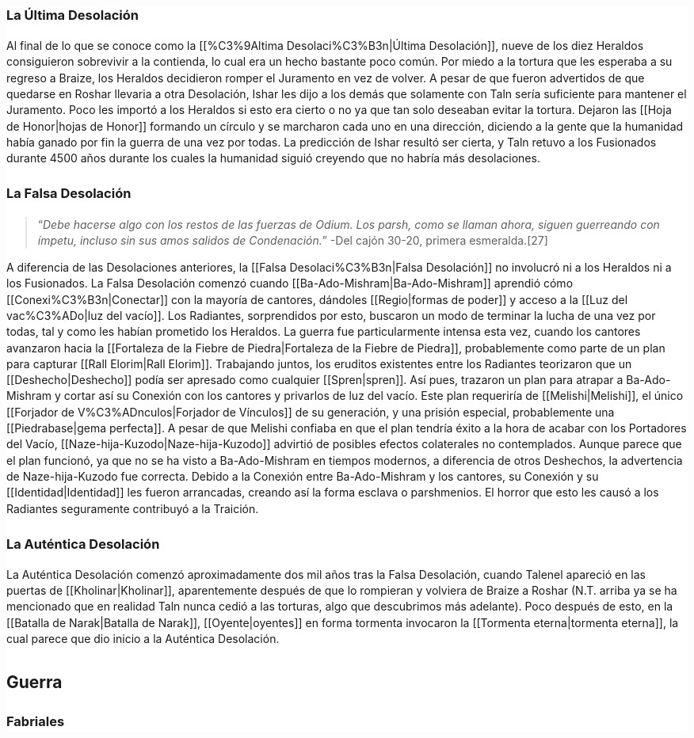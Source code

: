 ### La Última Desolación

Al final de lo que se conoce como la [[%C3%9Altima Desolaci%C3%B3n\|Última Desolación]], nueve de los diez Heraldos consiguieron sobrevivir a la contienda, lo cual era un hecho bastante poco común. Por miedo a la tortura que les esperaba a su regreso a Braize, los Heraldos decidieron romper el Juramento en vez de volver. A pesar de que fueron advertidos de que quedarse en Roshar llevaria a otra Desolación, Ishar les dijo a los demás que solamente con Taln sería suficiente para mantener el Juramento. Poco les importó a los Heraldos si esto era cierto o no ya que tan solo deseaban evitar la tortura. Dejaron las [[Hoja de Honor\|hojas de Honor]] formando un círculo y se marcharon cada uno en una dirección, diciendo a la gente que la humanidad había ganado por fin la guerra de una vez por todas. La predicción de Ishar resultó ser cierta, y Taln retuvo a los Fusionados durante 4500 años durante los cuales la humanidad siguió creyendo que no habría más desolaciones.

### La Falsa Desolación

>“*Debe hacerse algo con los restos de las fuerzas de Odium. Los parsh, como se llaman ahora, siguen guerreando con ímpetu, incluso sin sus amos salidos de Condenación.*”
\-Del cajón 30-20, primera esmeralda.[27]

A diferencia de las Desolaciones anteriores, la [[Falsa Desolaci%C3%B3n\|Falsa Desolación]] no involucró ni a los Heraldos ni a los Fusionados. La Falsa Desolación comenzó cuando [[Ba-Ado-Mishram\|Ba-Ado-Mishram]] aprendió cómo [[Conexi%C3%B3n\|Conectar]] con la mayoría de cantores, dándoles [[Regio\|formas de poder]] y acceso a la [[Luz del vac%C3%ADo\|luz del vacío]]. Los Radiantes, sorprendidos por esto, buscaron un modo de terminar la lucha de una vez por todas, tal y como les habían prometido los Heraldos. La guerra fue particularmente intensa esta vez, cuando los cantores avanzaron hacia la [[Fortaleza de la Fiebre de Piedra\|Fortaleza de la Fiebre de Piedra]], probablemente como parte de un plan para capturar [[Rall Elorim\|Rall Elorim]].
Trabajando juntos, los eruditos existentes entre los Radiantes teorizaron que un [[Deshecho\|Deshecho]] podía ser apresado como cualquier [[Spren\|spren]]. Así pues, trazaron un plan para atrapar a Ba-Ado-Mishram y cortar así su Conexión con los cantores y privarlos de luz del vacío. Este plan requeriría de [[Melishi\|Melishi]], el único [[Forjador de V%C3%ADnculos\|Forjador de Vínculos]] de su generación, y una prisión especial, probablemente una [[Piedrabase\|gema perfecta]]. A pesar de que Melishi confiaba en que el plan tendría éxito a la hora de acabar con los Portadores del Vacío, [[Naze-hija-Kuzodo\|Naze-hija-Kuzodo]] advirtió de posibles efectos colaterales no contemplados. Aunque parece que el plan funcionó, ya que no se ha visto a Ba-Ado-Mishram en tiempos modernos, a diferencia de otros Deshechos, la advertencia de Naze-hija-Kuzodo fue correcta. Debido a la Conexión entre Ba-Ado-Mishram y los cantores, su Conexión y su [[Identidad\|Identidad]] les fueron arrancadas, creando así la forma esclava o parshmenios. El horror que esto les causó a los Radiantes seguramente contribuyó a la Traición.

### La Auténtica Desolación

La Auténtica Desolación comenzó aproximadamente dos mil años tras la Falsa Desolación, cuando Talenel apareció en las puertas de [[Kholinar\|Kholinar]], aparentemente después de que lo rompieran y volviera de Braize a Roshar (N.T. arriba ya se ha mencionado que en realidad Taln nunca cedió a las torturas, algo que descubrimos más adelante). Poco después de esto, en la [[Batalla de Narak\|Batalla de Narak]], [[Oyente\|oyentes]] en forma tormenta invocaron la [[Tormenta eterna\|tormenta eterna]], la cual parece que dio inicio a la Auténtica Desolación.

## Guerra
### Fabriales
